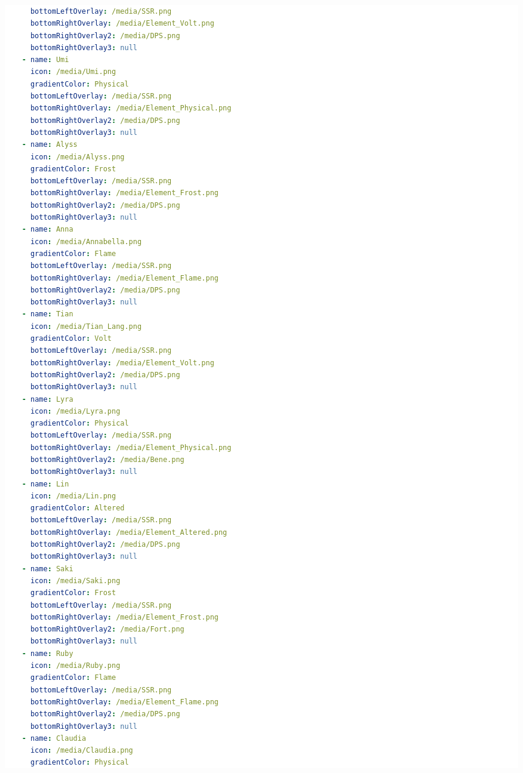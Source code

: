 ```yaml
      bottomLeftOverlay: /media/SSR.png
      bottomRightOverlay: /media/Element_Volt.png
      bottomRightOverlay2: /media/DPS.png
      bottomRightOverlay3: null
    - name: Umi
      icon: /media/Umi.png
      gradientColor: Physical
      bottomLeftOverlay: /media/SSR.png
      bottomRightOverlay: /media/Element_Physical.png
      bottomRightOverlay2: /media/DPS.png
      bottomRightOverlay3: null
    - name: Alyss
      icon: /media/Alyss.png
      gradientColor: Frost
      bottomLeftOverlay: /media/SSR.png
      bottomRightOverlay: /media/Element_Frost.png
      bottomRightOverlay2: /media/DPS.png
      bottomRightOverlay3: null
    - name: Anna
      icon: /media/Annabella.png
      gradientColor: Flame
      bottomLeftOverlay: /media/SSR.png
      bottomRightOverlay: /media/Element_Flame.png
      bottomRightOverlay2: /media/DPS.png
      bottomRightOverlay3: null
    - name: Tian
      icon: /media/Tian_Lang.png
      gradientColor: Volt
      bottomLeftOverlay: /media/SSR.png
      bottomRightOverlay: /media/Element_Volt.png
      bottomRightOverlay2: /media/DPS.png
      bottomRightOverlay3: null
    - name: Lyra
      icon: /media/Lyra.png
      gradientColor: Physical
      bottomLeftOverlay: /media/SSR.png
      bottomRightOverlay: /media/Element_Physical.png
      bottomRightOverlay2: /media/Bene.png
      bottomRightOverlay3: null
    - name: Lin
      icon: /media/Lin.png
      gradientColor: Altered
      bottomLeftOverlay: /media/SSR.png
      bottomRightOverlay: /media/Element_Altered.png
      bottomRightOverlay2: /media/DPS.png
      bottomRightOverlay3: null
    - name: Saki
      icon: /media/Saki.png
      gradientColor: Frost
      bottomLeftOverlay: /media/SSR.png
      bottomRightOverlay: /media/Element_Frost.png
      bottomRightOverlay2: /media/Fort.png
      bottomRightOverlay3: null
    - name: Ruby
      icon: /media/Ruby.png
      gradientColor: Flame
      bottomLeftOverlay: /media/SSR.png
      bottomRightOverlay: /media/Element_Flame.png
      bottomRightOverlay2: /media/DPS.png
      bottomRightOverlay3: null
    - name: Claudia
      icon: /media/Claudia.png
      gradientColor: Physical
```